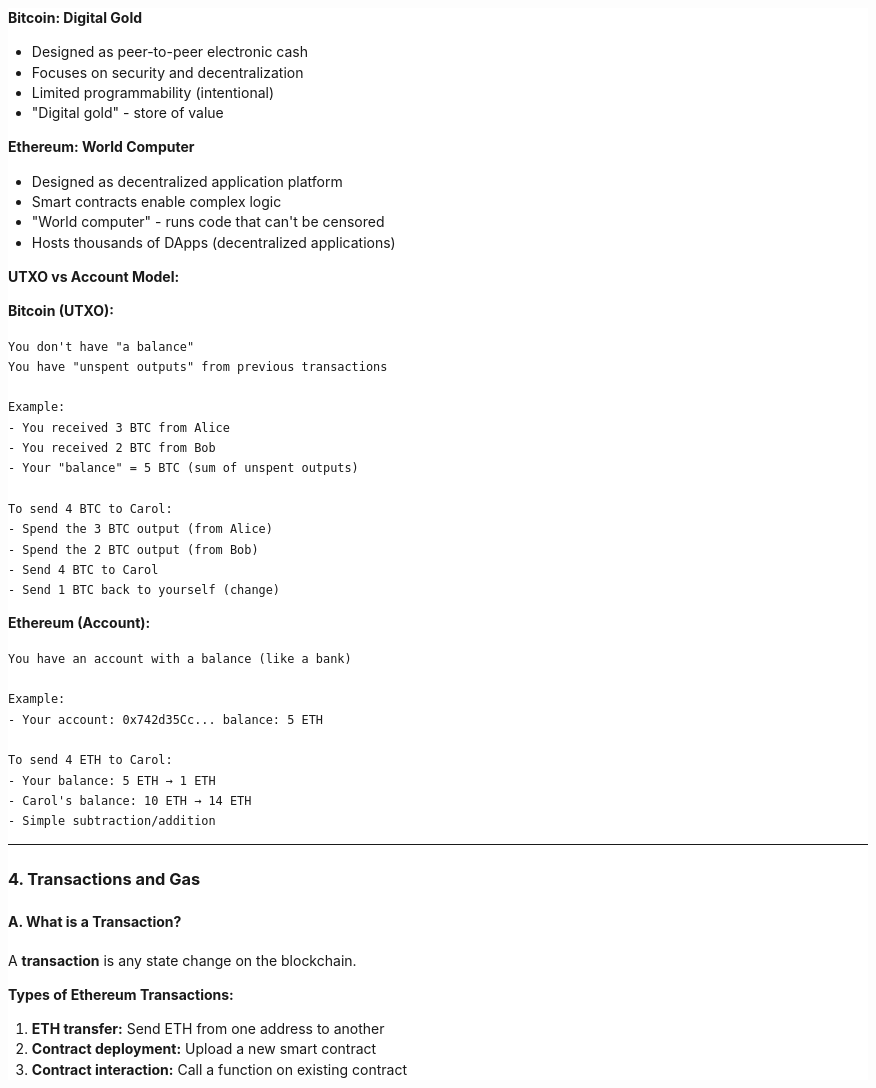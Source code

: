 **Bitcoin: Digital Gold**
- Designed as peer-to-peer electronic cash
- Focuses on security and decentralization
- Limited programmability (intentional)
- "Digital gold" - store of value

**Ethereum: World Computer**
- Designed as decentralized application platform
- Smart contracts enable complex logic
- "World computer" - runs code that can't be censored
- Hosts thousands of DApps (decentralized applications)

**UTXO vs Account Model:**

**Bitcoin (UTXO):**
```
You don't have "a balance"
You have "unspent outputs" from previous transactions

Example:
- You received 3 BTC from Alice
- You received 2 BTC from Bob
- Your "balance" = 5 BTC (sum of unspent outputs)

To send 4 BTC to Carol:
- Spend the 3 BTC output (from Alice)
- Spend the 2 BTC output (from Bob)
- Send 4 BTC to Carol
- Send 1 BTC back to yourself (change)
```

**Ethereum (Account):**
```
You have an account with a balance (like a bank)

Example:
- Your account: 0x742d35Cc... balance: 5 ETH

To send 4 ETH to Carol:
- Your balance: 5 ETH → 1 ETH
- Carol's balance: 10 ETH → 14 ETH
- Simple subtraction/addition
```

---

### 4. Transactions and Gas

#### A. What is a Transaction?

A **transaction** is any state change on the blockchain.

**Types of Ethereum Transactions:**
1. **ETH transfer:** Send ETH from one address to another
2. **Contract deployment:** Upload a new smart contract
3. **Contract interaction:** Call a function on existing contract
